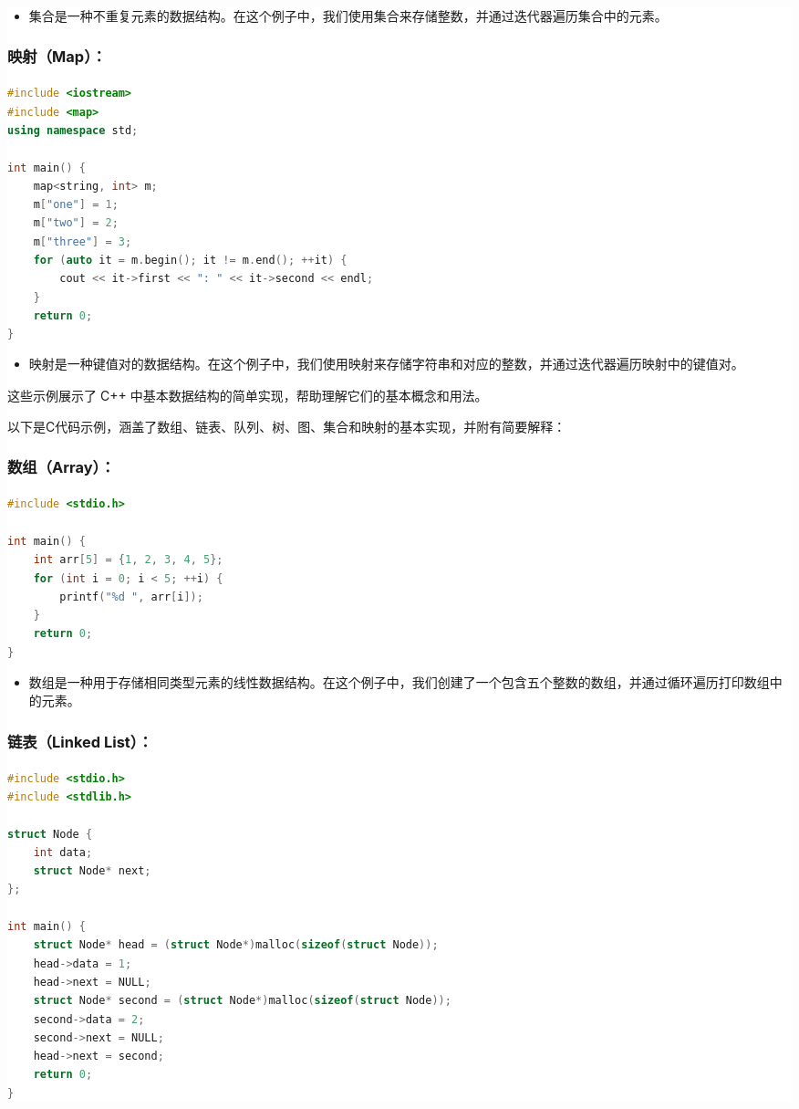 - 集合是一种不重复元素的数据结构。在这个例子中，我们使用集合来存储整数，并通过迭代器遍历集合中的元素。

### 映射（Map）：

```cpp
#include <iostream>
#include <map>
using namespace std;

int main() {
    map<string, int> m;
    m["one"] = 1;
    m["two"] = 2;
    m["three"] = 3;
    for (auto it = m.begin(); it != m.end(); ++it) {
        cout << it->first << ": " << it->second << endl;
    }
    return 0;
}
```

- 映射是一种键值对的数据结构。在这个例子中，我们使用映射来存储字符串和对应的整数，并通过迭代器遍历映射中的键值对。

这些示例展示了 C++ 中基本数据结构的简单实现，帮助理解它们的基本概念和用法。

以下是C代码示例，涵盖了数组、链表、队列、树、图、集合和映射的基本实现，并附有简要解释：

### 数组（Array）：

```c
#include <stdio.h>

int main() {
    int arr[5] = {1, 2, 3, 4, 5};
    for (int i = 0; i < 5; ++i) {
        printf("%d ", arr[i]);
    }
    return 0;
}
```

- 数组是一种用于存储相同类型元素的线性数据结构。在这个例子中，我们创建了一个包含五个整数的数组，并通过循环遍历打印数组中的元素。

### 链表（Linked List）：

```c
#include <stdio.h>
#include <stdlib.h>

struct Node {
    int data;
    struct Node* next;
};

int main() {
    struct Node* head = (struct Node*)malloc(sizeof(struct Node));
    head->data = 1;
    head->next = NULL;
    struct Node* second = (struct Node*)malloc(sizeof(struct Node));
    second->data = 2;
    second->next = NULL;
    head->next = second;
    return 0;
}
```
